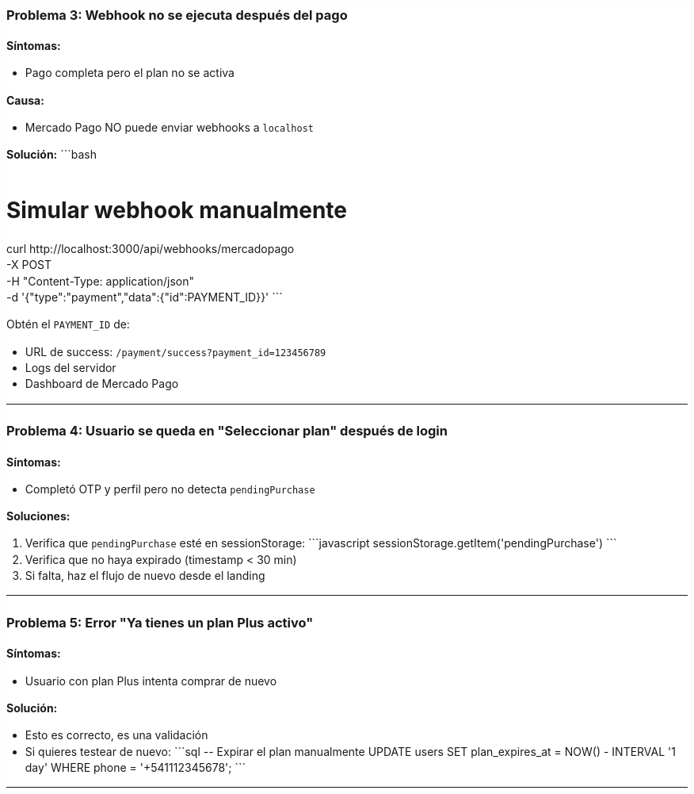 ### Problema 3: Webhook no se ejecuta después del pago

**Síntomas:**

- Pago completa pero el plan no se activa

**Causa:**

- Mercado Pago NO puede enviar webhooks a `localhost`

**Solución:**
\`\`\`bash

# Simular webhook manualmente

curl http://localhost:3000/api/webhooks/mercadopago \
 -X POST \
 -H "Content-Type: application/json" \
 -d '{"type":"payment","data":{"id":PAYMENT_ID}}'
\`\`\`

Obtén el `PAYMENT_ID` de:

- URL de success: `/payment/success?payment_id=123456789`
- Logs del servidor
- Dashboard de Mercado Pago

---

### Problema 4: Usuario se queda en "Seleccionar plan" después de login

**Síntomas:**

- Completó OTP y perfil pero no detecta `pendingPurchase`

**Soluciones:**

1. Verifica que `pendingPurchase` esté en sessionStorage:
   \`\`\`javascript
   sessionStorage.getItem('pendingPurchase')
   \`\`\`
2. Verifica que no haya expirado (timestamp < 30 min)
3. Si falta, haz el flujo de nuevo desde el landing

---

### Problema 5: Error "Ya tienes un plan Plus activo"

**Síntomas:**

- Usuario con plan Plus intenta comprar de nuevo

**Solución:**

- Esto es correcto, es una validación
- Si quieres testear de nuevo:
  \`\`\`sql
  -- Expirar el plan manualmente
  UPDATE users
  SET plan_expires_at = NOW() - INTERVAL '1 day'
  WHERE phone = '+541112345678';
  \`\`\`

---